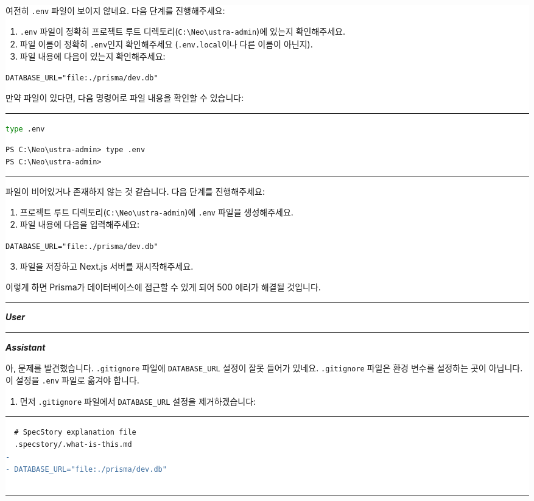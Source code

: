 여전히 `.env` 파일이 보이지 않네요. 다음 단계를 진행해주세요:

1. `.env` 파일이 정확히 프로젝트 루트 디렉토리(`C:\Neo\ustra-admin`)에 있는지 확인해주세요.
2. 파일 이름이 정확히 `.env`인지 확인해주세요 (`.env.local`이나 다른 이름이 아닌지).
3. 파일 내용에 다음이 있는지 확인해주세요:
```
DATABASE_URL="file:./prisma/dev.db"
```

만약 파일이 있다면, 다음 명령어로 파일 내용을 확인할 수 있습니다:


---

```bash
type .env
```

```
PS C:\Neo\ustra-admin> type .env
PS C:\Neo\ustra-admin>

```

---

파일이 비어있거나 존재하지 않는 것 같습니다. 다음 단계를 진행해주세요:

1. 프로젝트 루트 디렉토리(`C:\Neo\ustra-admin`)에 `.env` 파일을 생성해주세요.
2. 파일 내용에 다음을 입력해주세요:
```
DATABASE_URL="file:./prisma/dev.db"
```
3. 파일을 저장하고 Next.js 서버를 재시작해주세요.

이렇게 하면 Prisma가 데이터베이스에 접근할 수 있게 되어 500 에러가 해결될 것입니다.

---

_**User**_



---

_**Assistant**_

아, 문제를 발견했습니다. `.gitignore` 파일에 `DATABASE_URL` 설정이 잘못 들어가 있네요. `.gitignore` 파일은 환경 변수를 설정하는 곳이 아닙니다. 이 설정을 `.env` 파일로 옮겨야 합니다.

1. 먼저 `.gitignore` 파일에서 `DATABASE_URL` 설정을 제거하겠습니다:


---

```diff
  # SpecStory explanation file
  .specstory/.what-is-this.md
- 
- DATABASE_URL="file:./prisma/dev.db"
  
```

---